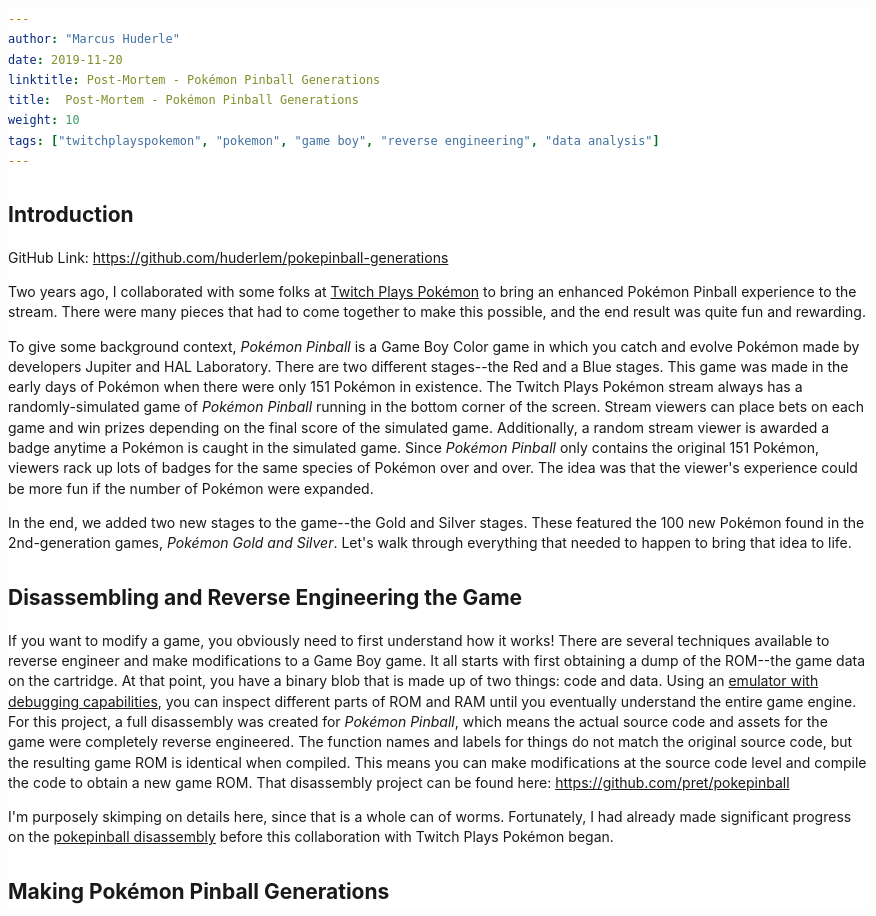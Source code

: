 ```yaml
---
author: "Marcus Huderle"
date: 2019-11-20
linktitle: Post-Mortem - Pokémon Pinball Generations
title:  Post-Mortem - Pokémon Pinball Generations
weight: 10
tags: ["twitchplayspokemon", "pokemon", "game boy", "reverse engineering", "data analysis"]
---
```


## Introduction

GitHub Link: https://github.com/huderlem/pokepinball-generations

Two years ago, I collaborated with some folks at [Twitch Plays Pokémon](https://www.twitch.tv/twitchplayspokemon) to bring an enhanced Pokémon Pinball experience to the stream. There were many pieces that had to come together to make this possible, and the end result was quite fun and rewarding.

To give some background context, *Pokémon Pinball* is a Game Boy Color game in which you catch and evolve Pokémon made by developers Jupiter and HAL Laboratory. There are two different stages--the Red and a Blue stages. This game was made in the early days of Pokémon when there were only 151 Pokémon in existence. The Twitch Plays Pokémon stream always has a randomly-simulated game of *Pokémon Pinball* running in the bottom corner of the screen.  Stream viewers can place bets on each game and win prizes depending on the final score of the simulated game. Additionally, a random stream viewer is awarded a badge anytime a Pokémon is caught in the simulated game. Since *Pokémon Pinball* only contains the original 151 Pokémon, viewers rack up lots of badges for the same species of Pokémon over and over. The idea was that the viewer's experience could be more fun if the number of Pokémon were expanded.

In the end, we added two new stages to the game--the Gold and Silver stages. These featured the 100 new Pokémon found in the 2nd-generation games, *Pokémon Gold and Silver*. Let's walk through everything that needed to happen to bring that idea to life.

## Disassembling and Reverse Engineering the Game

If you want to modify a game, you obviously need to first understand how it works! There are several techniques available to reverse engineer and make modifications to a Game Boy game. It all starts with first obtaining a dump of the ROM--the game data on the cartridge. At that point, you have a binary blob that is made up of two things: code and data. Using an [emulator with debugging capabilities](http://bgb.bircd.org/), you can inspect different parts of ROM and RAM until you eventually understand the entire game engine. For this project, a full disassembly was created for *Pokémon Pinball*, which means the actual source code and assets for the game were completely reverse engineered. The function names and labels for things do not match the original source code, but the resulting game ROM is identical when compiled. This means you can make modifications at the source code level and compile the code to obtain a new game ROM. That disassembly project can be found here: https://github.com/pret/pokepinball

I'm purposely skimping on details here, since that is a whole can of worms. Fortunately, I had already made significant progress on the [pokepinball disassembly](https://github.com/pret/pokepinball) before this collaboration with Twitch Plays Pokémon began.

## Making Pokémon Pinball Generations
